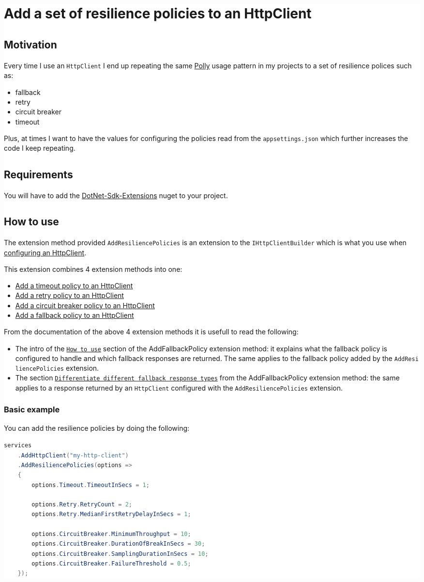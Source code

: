 ﻿# Add a set of resilience policies to an HttpClient

## Motivation

Every time I use an `HttpClient` I end up repeating the same [Polly](https://github.com/App-vNext/Polly) usage pattern in my projects to a set of resilience polices such as:

- fallback
- retry
- circuit breaker
- timeout

Plus, at times I want to have the values for configuring the policies read from the `appsettings.json` which further increases the code I keep repeating.

## Requirements

You will have to add the [DotNet-Sdk-Extensions](https://www.nuget.org/packages/DotNet-Sdk-Extensions) nuget to your project.

## How to use

The extension method provided `AddResiliencePolicies` is an extension to the `IHttpClientBuilder` which is what you use when [configuring an HttpClient](https://docs.microsoft.com/en-us/aspnet/core/fundamentals/http-requests?view=aspnetcore-5.0).

This extension combines 4 extension methods into one:

- [Add a timeout policy to an HttpClient](/docs/polly/httpclient-with-timeout-policy.md)
- [Add a retry policy to an HttpClient](/docs/polly/httpclient-with-retry-policy.md)
- [Add a circuit breaker policy to an HttpClient](/docs/polly/httpclient-with-circuit-breaker-policy.md)
- [Add a fallback policy to an HttpClient](/docs/polly/httpclient-with-fallback-policy.md)

From the documentation of the above 4 extension methods it is usefull to read the following:

- The intro of the [`How to use`](/docs/polly/httpclient-with-fallback-policy.md#how-to-use) section of the AddFallbackPolicy extension method: it explains what the fallback policy is configured to handle and which fallback responses are returned. The same applies to the fallback policy added by the  `AddResiliencePolicies` extension.
- The section [`Differentiate different fallback response types`](/docs/polly/httpclient-with-fallback-policy.md#distinguish-different-fallback-response-types) from the AddFallbackPolicy extension method: the same applies to a response returned by an `HttpClient` configured with the `AddResiliencePolicies` extension.

### Basic example

You can add the resilience policies by doing the following:

```csharp
services
    .AddHttpClient("my-http-client")
    .AddResiliencePolicies(options =>
    {
        options.Timeout.TimeoutInSecs = 1;

        options.Retry.RetryCount = 2;
        options.Retry.MedianFirstRetryDelayInSecs = 1;

        options.CircuitBreaker.MinimumThroughput = 10;
        options.CircuitBreaker.DurationOfBreakInSecs = 30;
        options.CircuitBreaker.SamplingDurationInSecs = 10;
        options.CircuitBreaker.FailureThreshold = 0.5;
    });
```

